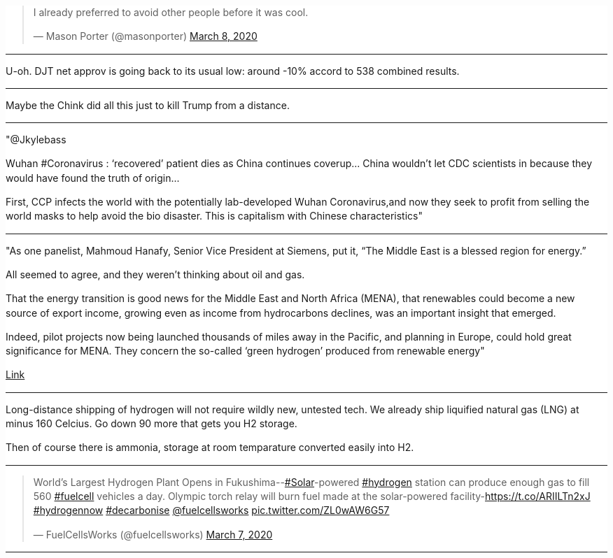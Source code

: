 
<blockquote class="twitter-tweet"><p lang="en" dir="ltr">I already preferred to avoid other people before it was cool.</p>&mdash; Mason Porter (@masonporter) <a href="https://twitter.com/masonporter/status/1236477046252920832?ref_src=twsrc%5Etfw">March 8, 2020</a></blockquote> <script async src="https://platform.twitter.com/widgets.js" charset="utf-8"></script>

---

U-oh. DJT net approv is going back to its usual low: around -10%
accord to 538 combined results.

---

Maybe the Chink did all this just to kill Trump from a distance.

---

"@Jkylebass

Wuhan \#Coronavirus : ‘recovered’ patient dies as China continues
coverup... China wouldn’t let CDC scientists in because they would
have found the truth of origin...

First, CCP infects the world with the potentially lab-developed Wuhan
Coronavirus,and now they seek to profit from selling the world masks
to help avoid the bio disaster. This is capitalism with Chinese
characteristics"

---

"As one panelist, Mahmoud Hanafy, Senior Vice President at Siemens,
put it, “The Middle East is a blessed region for energy.”

All seemed to agree, and they weren’t thinking about oil and gas.

That the energy transition is good news for the Middle East and North
Africa (MENA), that renewables could become a new source of export
income, growing even as income from hydrocarbons declines, was an
important insight that emerged.

Indeed, pilot projects now being launched thousands of miles away in
the Pacific, and planning in Europe, could hold great significance for
MENA. They concern the so-called ‘green hydrogen’ produced from
renewable energy"

[Link](https://oilprice.com/Energy/Energy-General/The-Hydrogen-Hype-Hits-The-Middle-East.amp.html)

---

Long-distance shipping of hydrogen will not require wildly new,
untested tech. We already ship liquified natural gas (LNG) at minus
160 Celcius. Go down 90 more that gets you H2 storage.

Then of course there is ammonia, storage at room temparature converted
easily into H2.

---

<blockquote class="twitter-tweet"><p lang="en" dir="ltr">World’s Largest Hydrogen Plant Opens in Fukushima--<a href="https://twitter.com/hashtag/Solar?src=hash&amp;ref_src=twsrc%5Etfw">#Solar</a>-powered <a href="https://twitter.com/hashtag/hydrogen?src=hash&amp;ref_src=twsrc%5Etfw">#hydrogen</a> station can produce enough gas to fill 560 <a href="https://twitter.com/hashtag/fuelcell?src=hash&amp;ref_src=twsrc%5Etfw">#fuelcell</a> vehicles a day. Olympic torch relay will burn fuel made at the solar-powered facility-<a href="https://t.co/ARIILTn2xJ">https://t.co/ARIILTn2xJ</a> <a href="https://twitter.com/hashtag/hydrogennow?src=hash&amp;ref_src=twsrc%5Etfw">#hydrogennow</a> <a href="https://twitter.com/hashtag/decarbonise?src=hash&amp;ref_src=twsrc%5Etfw">#decarbonise</a> <a href="https://twitter.com/fuelcellsworks?ref_src=twsrc%5Etfw">@fuelcellsworks</a> <a href="https://t.co/ZL0wAW6G57">pic.twitter.com/ZL0wAW6G57</a></p>&mdash; FuelCellsWorks (@fuelcellsworks) <a href="https://twitter.com/fuelcellsworks/status/1236354672170078213?ref_src=twsrc%5Etfw">March 7, 2020</a></blockquote> <script async src="https://platform.twitter.com/widgets.js" charset="utf-8"></script>

---